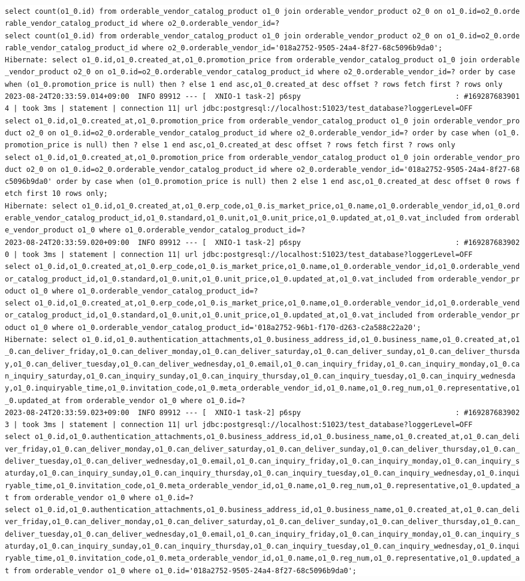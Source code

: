 ```
select count(o1_0.id) from orderable_vendor_catalog_product o1_0 join orderable_vendor_product o2_0 on o1_0.id=o2_0.orderable_vendor_catalog_product_id where o2_0.orderable_vendor_id=?
select count(o1_0.id) from orderable_vendor_catalog_product o1_0 join orderable_vendor_product o2_0 on o1_0.id=o2_0.orderable_vendor_catalog_product_id where o2_0.orderable_vendor_id='018a2752-9505-24a4-8f27-68c5096b9da0';
Hibernate: select o1_0.id,o1_0.created_at,o1_0.promotion_price from orderable_vendor_catalog_product o1_0 join orderable_vendor_product o2_0 on o1_0.id=o2_0.orderable_vendor_catalog_product_id where o2_0.orderable_vendor_id=? order by case when (o1_0.promotion_price is null) then ? else 1 end asc,o1_0.created_at desc offset ? rows fetch first ? rows only
2023-08-24T20:33:59.014+09:00  INFO 89912 --- [  XNIO-1 task-2] p6spy                                    : #1692876839014 | took 3ms | statement | connection 11| url jdbc:postgresql://localhost:51023/test_database?loggerLevel=OFF
select o1_0.id,o1_0.created_at,o1_0.promotion_price from orderable_vendor_catalog_product o1_0 join orderable_vendor_product o2_0 on o1_0.id=o2_0.orderable_vendor_catalog_product_id where o2_0.orderable_vendor_id=? order by case when (o1_0.promotion_price is null) then ? else 1 end asc,o1_0.created_at desc offset ? rows fetch first ? rows only
select o1_0.id,o1_0.created_at,o1_0.promotion_price from orderable_vendor_catalog_product o1_0 join orderable_vendor_product o2_0 on o1_0.id=o2_0.orderable_vendor_catalog_product_id where o2_0.orderable_vendor_id='018a2752-9505-24a4-8f27-68c5096b9da0' order by case when (o1_0.promotion_price is null) then 2 else 1 end asc,o1_0.created_at desc offset 0 rows fetch first 10 rows only;
Hibernate: select o1_0.id,o1_0.created_at,o1_0.erp_code,o1_0.is_market_price,o1_0.name,o1_0.orderable_vendor_id,o1_0.orderable_vendor_catalog_product_id,o1_0.standard,o1_0.unit,o1_0.unit_price,o1_0.updated_at,o1_0.vat_included from orderable_vendor_product o1_0 where o1_0.orderable_vendor_catalog_product_id=?
2023-08-24T20:33:59.020+09:00  INFO 89912 --- [  XNIO-1 task-2] p6spy                                    : #1692876839020 | took 3ms | statement | connection 11| url jdbc:postgresql://localhost:51023/test_database?loggerLevel=OFF
select o1_0.id,o1_0.created_at,o1_0.erp_code,o1_0.is_market_price,o1_0.name,o1_0.orderable_vendor_id,o1_0.orderable_vendor_catalog_product_id,o1_0.standard,o1_0.unit,o1_0.unit_price,o1_0.updated_at,o1_0.vat_included from orderable_vendor_product o1_0 where o1_0.orderable_vendor_catalog_product_id=?
select o1_0.id,o1_0.created_at,o1_0.erp_code,o1_0.is_market_price,o1_0.name,o1_0.orderable_vendor_id,o1_0.orderable_vendor_catalog_product_id,o1_0.standard,o1_0.unit,o1_0.unit_price,o1_0.updated_at,o1_0.vat_included from orderable_vendor_product o1_0 where o1_0.orderable_vendor_catalog_product_id='018a2752-96b1-f170-d263-c2a588c22a20';
Hibernate: select o1_0.id,o1_0.authentication_attachments,o1_0.business_address_id,o1_0.business_name,o1_0.created_at,o1_0.can_deliver_friday,o1_0.can_deliver_monday,o1_0.can_deliver_saturday,o1_0.can_deliver_sunday,o1_0.can_deliver_thursday,o1_0.can_deliver_tuesday,o1_0.can_deliver_wednesday,o1_0.email,o1_0.can_inquiry_friday,o1_0.can_inquiry_monday,o1_0.can_inquiry_saturday,o1_0.can_inquiry_sunday,o1_0.can_inquiry_thursday,o1_0.can_inquiry_tuesday,o1_0.can_inquiry_wednesday,o1_0.inquiryable_time,o1_0.invitation_code,o1_0.meta_orderable_vendor_id,o1_0.name,o1_0.reg_num,o1_0.representative,o1_0.updated_at from orderable_vendor o1_0 where o1_0.id=?
2023-08-24T20:33:59.023+09:00  INFO 89912 --- [  XNIO-1 task-2] p6spy                                    : #1692876839023 | took 3ms | statement | connection 11| url jdbc:postgresql://localhost:51023/test_database?loggerLevel=OFF
select o1_0.id,o1_0.authentication_attachments,o1_0.business_address_id,o1_0.business_name,o1_0.created_at,o1_0.can_deliver_friday,o1_0.can_deliver_monday,o1_0.can_deliver_saturday,o1_0.can_deliver_sunday,o1_0.can_deliver_thursday,o1_0.can_deliver_tuesday,o1_0.can_deliver_wednesday,o1_0.email,o1_0.can_inquiry_friday,o1_0.can_inquiry_monday,o1_0.can_inquiry_saturday,o1_0.can_inquiry_sunday,o1_0.can_inquiry_thursday,o1_0.can_inquiry_tuesday,o1_0.can_inquiry_wednesday,o1_0.inquiryable_time,o1_0.invitation_code,o1_0.meta_orderable_vendor_id,o1_0.name,o1_0.reg_num,o1_0.representative,o1_0.updated_at from orderable_vendor o1_0 where o1_0.id=?
select o1_0.id,o1_0.authentication_attachments,o1_0.business_address_id,o1_0.business_name,o1_0.created_at,o1_0.can_deliver_friday,o1_0.can_deliver_monday,o1_0.can_deliver_saturday,o1_0.can_deliver_sunday,o1_0.can_deliver_thursday,o1_0.can_deliver_tuesday,o1_0.can_deliver_wednesday,o1_0.email,o1_0.can_inquiry_friday,o1_0.can_inquiry_monday,o1_0.can_inquiry_saturday,o1_0.can_inquiry_sunday,o1_0.can_inquiry_thursday,o1_0.can_inquiry_tuesday,o1_0.can_inquiry_wednesday,o1_0.inquiryable_time,o1_0.invitation_code,o1_0.meta_orderable_vendor_id,o1_0.name,o1_0.reg_num,o1_0.representative,o1_0.updated_at from orderable_vendor o1_0 where o1_0.id='018a2752-9505-24a4-8f27-68c5096b9da0';
```